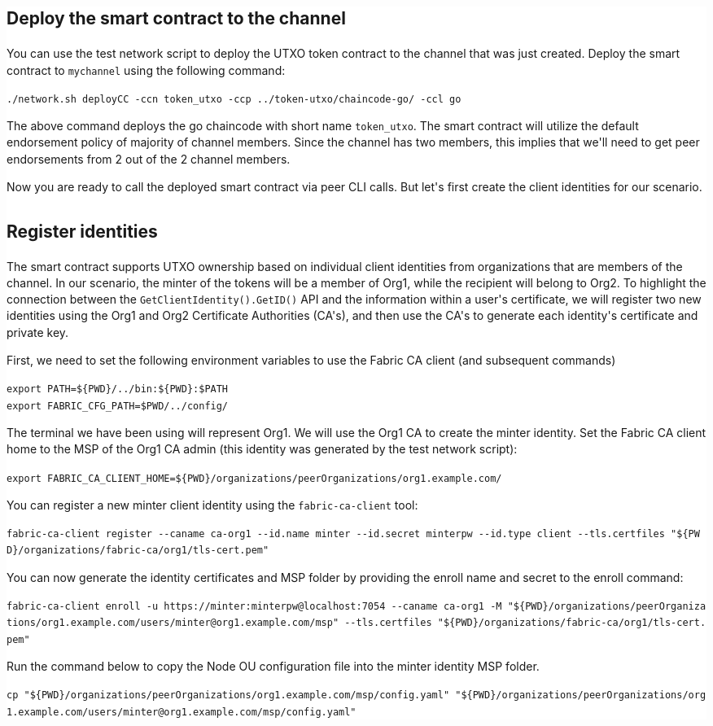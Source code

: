 ## Deploy the smart contract to the channel

You can use the test network script to deploy the UTXO token contract to the channel that was just created. Deploy the smart contract to `mychannel` using the following command:
```
./network.sh deployCC -ccn token_utxo -ccp ../token-utxo/chaincode-go/ -ccl go
```

The above command deploys the go chaincode with short name `token_utxo`. The smart contract will utilize the default endorsement policy of majority of channel members.
Since the channel has two members, this implies that we'll need to get peer endorsements from 2 out of the 2 channel members.

Now you are ready to call the deployed smart contract via peer CLI calls. But let's first create the client identities for our scenario.

## Register identities

The smart contract supports UTXO ownership based on individual client identities from organizations that are members of the channel. In our scenario, the minter of the tokens will be a member of Org1, while the recipient will belong to Org2. To highlight the connection between the `GetClientIdentity().GetID()` API and the information within a user's certificate, we will register two new identities using the Org1 and Org2 Certificate Authorities (CA's), and then use the CA's to generate each identity's certificate and private key.

First, we need to set the following environment variables to use the Fabric CA client (and subsequent commands)
```
export PATH=${PWD}/../bin:${PWD}:$PATH
export FABRIC_CFG_PATH=$PWD/../config/
```

The terminal we have been using will represent Org1. We will use the Org1 CA to create the minter identity. Set the Fabric CA client home to the MSP of the Org1 CA admin (this identity was generated by the test network script):
```
export FABRIC_CA_CLIENT_HOME=${PWD}/organizations/peerOrganizations/org1.example.com/
```

You can register a new minter client identity using the `fabric-ca-client` tool:
```
fabric-ca-client register --caname ca-org1 --id.name minter --id.secret minterpw --id.type client --tls.certfiles "${PWD}/organizations/fabric-ca/org1/tls-cert.pem"
```

You can now generate the identity certificates and MSP folder by providing the enroll name and secret to the enroll command:
```
fabric-ca-client enroll -u https://minter:minterpw@localhost:7054 --caname ca-org1 -M "${PWD}/organizations/peerOrganizations/org1.example.com/users/minter@org1.example.com/msp" --tls.certfiles "${PWD}/organizations/fabric-ca/org1/tls-cert.pem"
```

Run the command below to copy the Node OU configuration file into the minter identity MSP folder.
```
cp "${PWD}/organizations/peerOrganizations/org1.example.com/msp/config.yaml" "${PWD}/organizations/peerOrganizations/org1.example.com/users/minter@org1.example.com/msp/config.yaml"
```
